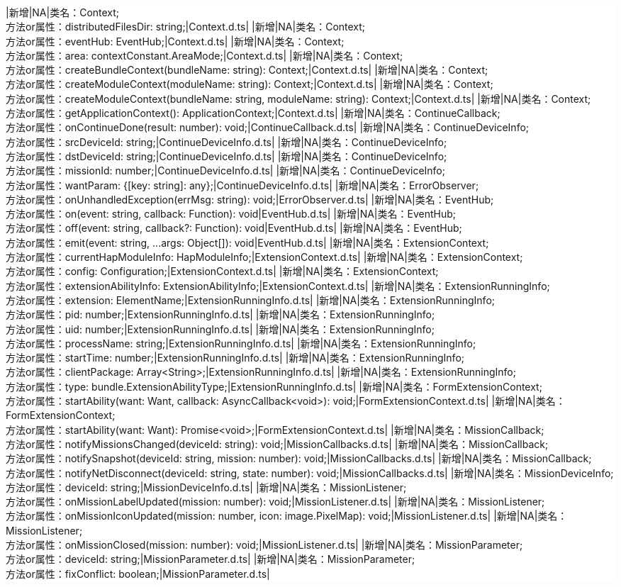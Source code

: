 |新增|NA|类名：Context;<br>方法or属性：distributedFilesDir: string;|Context.d.ts|
|新增|NA|类名：Context;<br>方法or属性：eventHub: EventHub;|Context.d.ts|
|新增|NA|类名：Context;<br>方法or属性：area: contextConstant.AreaMode;|Context.d.ts|
|新增|NA|类名：Context;<br>方法or属性：createBundleContext(bundleName: string): Context;|Context.d.ts|
|新增|NA|类名：Context;<br>方法or属性：createModuleContext(moduleName: string): Context;|Context.d.ts|
|新增|NA|类名：Context;<br>方法or属性：createModuleContext(bundleName: string, moduleName: string): Context;|Context.d.ts|
|新增|NA|类名：Context;<br>方法or属性：getApplicationContext(): ApplicationContext;|Context.d.ts|
|新增|NA|类名：ContinueCallback;<br>方法or属性：onContinueDone(result: number): void;|ContinueCallback.d.ts|
|新增|NA|类名：ContinueDeviceInfo;<br>方法or属性：srcDeviceId: string;|ContinueDeviceInfo.d.ts|
|新增|NA|类名：ContinueDeviceInfo;<br>方法or属性：dstDeviceId: string;|ContinueDeviceInfo.d.ts|
|新增|NA|类名：ContinueDeviceInfo;<br>方法or属性：missionId: number;|ContinueDeviceInfo.d.ts|
|新增|NA|类名：ContinueDeviceInfo;<br>方法or属性：wantParam: {[key: string]: any};|ContinueDeviceInfo.d.ts|
|新增|NA|类名：ErrorObserver;<br>方法or属性：onUnhandledException(errMsg: string): void;|ErrorObserver.d.ts|
|新增|NA|类名：EventHub;<br>方法or属性：on(event: string, callback: Function): void|EventHub.d.ts|
|新增|NA|类名：EventHub;<br>方法or属性：off(event: string, callback?: Function): void|EventHub.d.ts|
|新增|NA|类名：EventHub;<br>方法or属性：emit(event: string, ...args: Object[]): void|EventHub.d.ts|
|新增|NA|类名：ExtensionContext;<br>方法or属性：currentHapModuleInfo: HapModuleInfo;|ExtensionContext.d.ts|
|新增|NA|类名：ExtensionContext;<br>方法or属性：config: Configuration;|ExtensionContext.d.ts|
|新增|NA|类名：ExtensionContext;<br>方法or属性：extensionAbilityInfo: ExtensionAbilityInfo;|ExtensionContext.d.ts|
|新增|NA|类名：ExtensionRunningInfo;<br>方法or属性：extension: ElementName;|ExtensionRunningInfo.d.ts|
|新增|NA|类名：ExtensionRunningInfo;<br>方法or属性：pid: number;|ExtensionRunningInfo.d.ts|
|新增|NA|类名：ExtensionRunningInfo;<br>方法or属性：uid: number;|ExtensionRunningInfo.d.ts|
|新增|NA|类名：ExtensionRunningInfo;<br>方法or属性：processName: string;|ExtensionRunningInfo.d.ts|
|新增|NA|类名：ExtensionRunningInfo;<br>方法or属性：startTime: number;|ExtensionRunningInfo.d.ts|
|新增|NA|类名：ExtensionRunningInfo;<br>方法or属性：clientPackage: Array\<String>;|ExtensionRunningInfo.d.ts|
|新增|NA|类名：ExtensionRunningInfo;<br>方法or属性：type: bundle.ExtensionAbilityType;|ExtensionRunningInfo.d.ts|
|新增|NA|类名：FormExtensionContext;<br>方法or属性：startAbility(want: Want, callback: AsyncCallback\<void>): void;|FormExtensionContext.d.ts|
|新增|NA|类名：FormExtensionContext;<br>方法or属性：startAbility(want: Want): Promise\<void>;|FormExtensionContext.d.ts|
|新增|NA|类名：MissionCallback;<br>方法or属性：notifyMissionsChanged(deviceId: string): void;|MissionCallbacks.d.ts|
|新增|NA|类名：MissionCallback;<br>方法or属性：notifySnapshot(deviceId: string, mission: number): void;|MissionCallbacks.d.ts|
|新增|NA|类名：MissionCallback;<br>方法or属性：notifyNetDisconnect(deviceId: string, state: number): void;|MissionCallbacks.d.ts|
|新增|NA|类名：MissionDeviceInfo;<br>方法or属性：deviceId: string;|MissionDeviceInfo.d.ts|
|新增|NA|类名：MissionListener;<br>方法or属性：onMissionLabelUpdated(mission: number): void;|MissionListener.d.ts|
|新增|NA|类名：MissionListener;<br>方法or属性：onMissionIconUpdated(mission: number, icon: image.PixelMap): void;|MissionListener.d.ts|
|新增|NA|类名：MissionListener;<br>方法or属性：onMissionClosed(mission: number): void;|MissionListener.d.ts|
|新增|NA|类名：MissionParameter;<br>方法or属性：deviceId: string;|MissionParameter.d.ts|
|新增|NA|类名：MissionParameter;<br>方法or属性：fixConflict: boolean;|MissionParameter.d.ts|